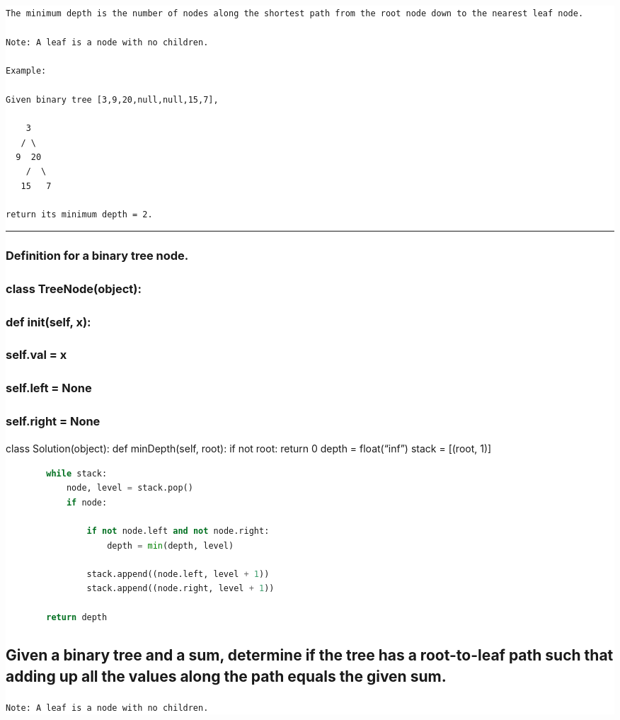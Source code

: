     The minimum depth is the number of nodes along the shortest path from the root node down to the nearest leaf node.

    Note: A leaf is a node with no children.

    Example:

    Given binary tree [3,9,20,null,null,15,7],

        3
       / \
      9  20
        /  \
       15   7

    return its minimum depth = 2.

---

### Definition for a binary tree node.

### class TreeNode(object):

### def **init**(self, x):

### self.val = x

### self.left = None

### self.right = None

class Solution(object): def minDepth(self, root): if not root: return 0 depth = float(“inf”) stack = [(root, 1)]

```py
        while stack:
            node, level = stack.pop()
            if node:

                if not node.left and not node.right:
                    depth = min(depth, level)

                stack.append((node.left, level + 1))
                stack.append((node.right, level + 1))

        return depth
```

## Given a binary tree and a sum, determine if the tree has a root-to-leaf path such that adding up all the values along the path equals the given sum.

    Note: A leaf is a node with no children.
